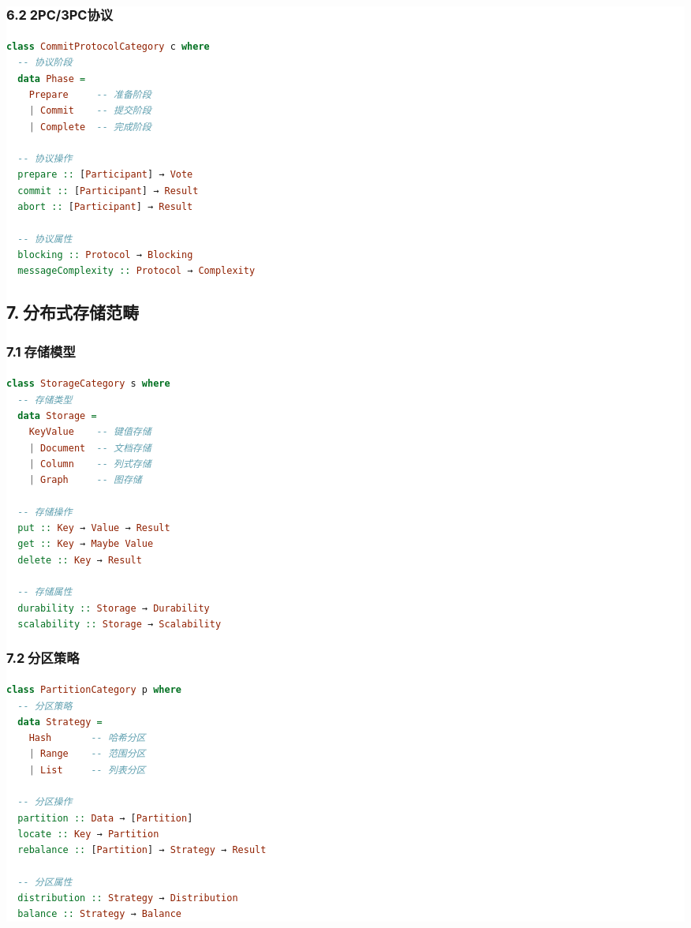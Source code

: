 ### 6.2 2PC/3PC协议

```haskell
class CommitProtocolCategory c where
  -- 协议阶段
  data Phase = 
    Prepare     -- 准备阶段
    | Commit    -- 提交阶段
    | Complete  -- 完成阶段
    
  -- 协议操作
  prepare :: [Participant] → Vote
  commit :: [Participant] → Result
  abort :: [Participant] → Result
  
  -- 协议属性
  blocking :: Protocol → Blocking
  messageComplexity :: Protocol → Complexity
```

## 7. 分布式存储范畴

### 7.1 存储模型

```haskell
class StorageCategory s where
  -- 存储类型
  data Storage = 
    KeyValue    -- 键值存储
    | Document  -- 文档存储
    | Column    -- 列式存储
    | Graph     -- 图存储
    
  -- 存储操作
  put :: Key → Value → Result
  get :: Key → Maybe Value
  delete :: Key → Result
  
  -- 存储属性
  durability :: Storage → Durability
  scalability :: Storage → Scalability
```

### 7.2 分区策略

```haskell
class PartitionCategory p where
  -- 分区策略
  data Strategy = 
    Hash       -- 哈希分区
    | Range    -- 范围分区
    | List     -- 列表分区
    
  -- 分区操作
  partition :: Data → [Partition]
  locate :: Key → Partition
  rebalance :: [Partition] → Strategy → Result
  
  -- 分区属性
  distribution :: Strategy → Distribution
  balance :: Strategy → Balance
```
